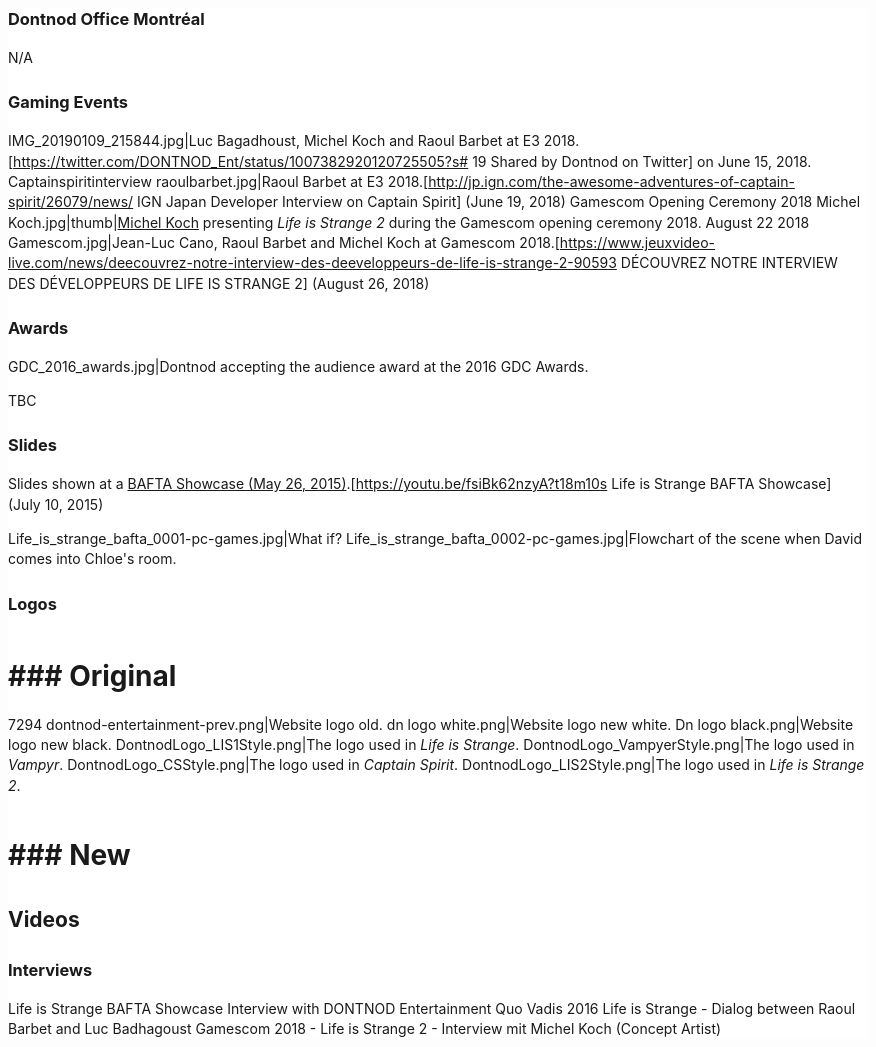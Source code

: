 ###  Dontnod Office Montréal 
N/A

###  Gaming Events 

IMG_20190109_215844.jpg|Luc Bagadhoust, Michel Koch and Raoul Barbet at E3 2018.[https://twitter.com/DONTNOD_Ent/status/1007382920120725505?s# 19 Shared by Dontnod on Twitter] on June 15, 2018.
Captainspiritinterview raoulbarbet.jpg|Raoul Barbet at E3 2018.[http://jp.ign.com/the-awesome-adventures-of-captain-spirit/26079/news/ IGN Japan Developer Interview on Captain Spirit] (June 19, 2018)
Gamescom Opening Ceremony 2018 Michel Koch.jpg|thumb|[Michel Koch](michel_koch.md) presenting *Life is Strange 2* during the Gamescom opening ceremony 2018.
August 22 2018 Gamescom.jpg|Jean-Luc Cano, Raoul Barbet and Michel Koch at Gamescom 2018.[https://www.jeuxvideo-live.com/news/deecouvrez-notre-interview-des-deeveloppeurs-de-life-is-strange-2-90593 DÉCOUVREZ NOTRE INTERVIEW DES DÉVELOPPEURS DE LIFE IS STRANGE 2] (August 26, 2018)

###  Awards 

GDC_2016_awards.jpg|Dontnod accepting the audience award at the 2016 GDC Awards.

TBC

###  Slides 
Slides shown at a [BAFTA Showcase (May 26, 2015)](bafta_showcase.md).[https://youtu.be/fsiBk62nzyA?t18m10s Life is Strange BAFTA Showcase] (July 10, 2015)

Life_is_strange_bafta_0001-pc-games.jpg|What if?
Life_is_strange_bafta_0002-pc-games.jpg|Flowchart of the scene when David comes into Chloe's room.

###  Logos 
# ###  Original 

7294 dontnod-entertainment-prev.png|Website logo old.
dn logo white.png|Website logo new white.
Dn logo black.png|Website logo new black.
DontnodLogo_LIS1Style.png|The logo used in *Life is Strange*.
DontnodLogo_VampyerStyle.png|The logo used in *Vampyr*.
DontnodLogo_CSStyle.png|The logo used in *Captain Spirit*.
DontnodLogo_LIS2Style.png|The logo used in *Life is Strange 2*.

# ###  New 

##  Videos 
###  Interviews 

Life is Strange BAFTA Showcase
Interview with DONTNOD Entertainment
Quo Vadis 2016 Life is Strange - Dialog between Raoul Barbet and Luc Badhagoust
Gamescom 2018 - Life is Strange 2 - Interview mit Michel Koch (Concept Artist)
